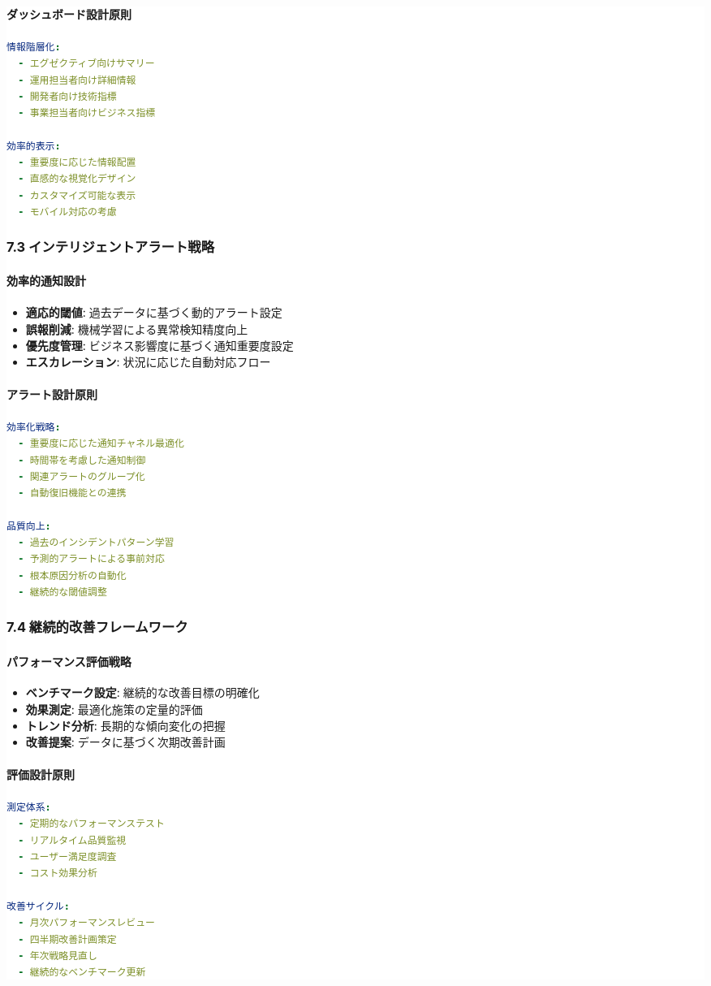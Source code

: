 #### ダッシュボード設計原則
```yaml
情報階層化:
  - エグゼクティブ向けサマリー
  - 運用担当者向け詳細情報
  - 開発者向け技術指標
  - 事業担当者向けビジネス指標

効率的表示:
  - 重要度に応じた情報配置
  - 直感的な視覚化デザイン
  - カスタマイズ可能な表示
  - モバイル対応の考慮
```

### 7.3 インテリジェントアラート戦略

#### 効率的通知設計
- **適応的閾値**: 過去データに基づく動的アラート設定
- **誤報削減**: 機械学習による異常検知精度向上
- **優先度管理**: ビジネス影響度に基づく通知重要度設定
- **エスカレーション**: 状況に応じた自動対応フロー

#### アラート設計原則
```yaml
効率化戦略:
  - 重要度に応じた通知チャネル最適化
  - 時間帯を考慮した通知制御
  - 関連アラートのグループ化
  - 自動復旧機能との連携

品質向上:
  - 過去のインシデントパターン学習
  - 予測的アラートによる事前対応
  - 根本原因分析の自動化
  - 継続的な閾値調整
```

### 7.4 継続的改善フレームワーク

#### パフォーマンス評価戦略
- **ベンチマーク設定**: 継続的な改善目標の明確化
- **効果測定**: 最適化施策の定量的評価
- **トレンド分析**: 長期的な傾向変化の把握
- **改善提案**: データに基づく次期改善計画

#### 評価設計原則
```yaml
測定体系:
  - 定期的なパフォーマンステスト
  - リアルタイム品質監視
  - ユーザー満足度調査
  - コスト効果分析

改善サイクル:
  - 月次パフォーマンスレビュー
  - 四半期改善計画策定
  - 年次戦略見直し
  - 継続的なベンチマーク更新
```
